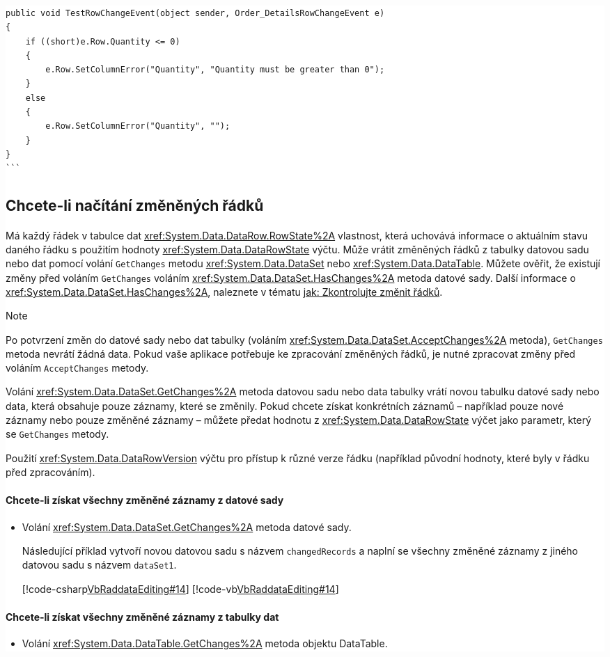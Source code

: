     public void TestRowChangeEvent(object sender, Order_DetailsRowChangeEvent e)  
    {  
        if ((short)e.Row.Quantity <= 0)  
        {  
            e.Row.SetColumnError("Quantity", "Quantity must be greater than 0");  
        }  
        else  
        {  
            e.Row.SetColumnError("Quantity", "");  
        }  
    }  
    ```  
  
## <a name="to-retrieve-changed-rows"></a>Chcete-li načítání změněných řádků  
 Má každý řádek v tabulce dat <xref:System.Data.DataRow.RowState%2A> vlastnost, která uchovává informace o aktuálním stavu daného řádku s použitím hodnoty <xref:System.Data.DataRowState> výčtu. Může vrátit změněných řádků z tabulky datovou sadu nebo dat pomocí volání `GetChanges` metodu <xref:System.Data.DataSet> nebo <xref:System.Data.DataTable>. Můžete ověřit, že existují změny před voláním `GetChanges` voláním <xref:System.Data.DataSet.HasChanges%2A> metoda datové sady. Další informace o <xref:System.Data.DataSet.HasChanges%2A>, naleznete v tématu [jak: Zkontrolujte změnit řádků](http://msdn.microsoft.com/library/af160d20-472b-4c13-8f15-75480c39a653).  
  
> [!NOTE]
>  Po potvrzení změn do datové sady nebo dat tabulky (voláním <xref:System.Data.DataSet.AcceptChanges%2A> metoda), `GetChanges` metoda nevrátí žádná data. Pokud vaše aplikace potřebuje ke zpracování změněných řádků, je nutné zpracovat změny před voláním `AcceptChanges` metody.  
  
 Volání <xref:System.Data.DataSet.GetChanges%2A> metoda datovou sadu nebo data tabulky vrátí novou tabulku datové sady nebo data, která obsahuje pouze záznamy, které se změnily. Pokud chcete získat konkrétních záznamů – například pouze nové záznamy nebo pouze změněné záznamy – můžete předat hodnotu z <xref:System.Data.DataRowState> výčet jako parametr, který se `GetChanges` metody.  
  
 Použití <xref:System.Data.DataRowVersion> výčtu pro přístup k různé verze řádku (například původní hodnoty, které byly v řádku před zpracováním).  
  
#### <a name="to-get-all-changed-records-from-a-dataset"></a>Chcete-li získat všechny změněné záznamy z datové sady  
  
-   Volání <xref:System.Data.DataSet.GetChanges%2A> metoda datové sady.  
  
     Následující příklad vytvoří novou datovou sadu s názvem `changedRecords` a naplní se všechny změněné záznamy z jiného datovou sadu s názvem `dataSet1`.  
  
     [!code-csharp[VbRaddataEditing#14](../snippets/csharp/VS_Snippets_VBCSharp/VbRaddataEditing/CS/Form1.cs#14)]
     [!code-vb[VbRaddataEditing#14](../snippets/visualbasic/VS_Snippets_VBCSharp/VbRaddataEditing/VB/Form1.vb#14)]  
  
#### <a name="to-get-all-changed-records-from-a-data-table"></a>Chcete-li získat všechny změněné záznamy z tabulky dat  
  
-   Volání <xref:System.Data.DataTable.GetChanges%2A> metoda objektu DataTable.  
  